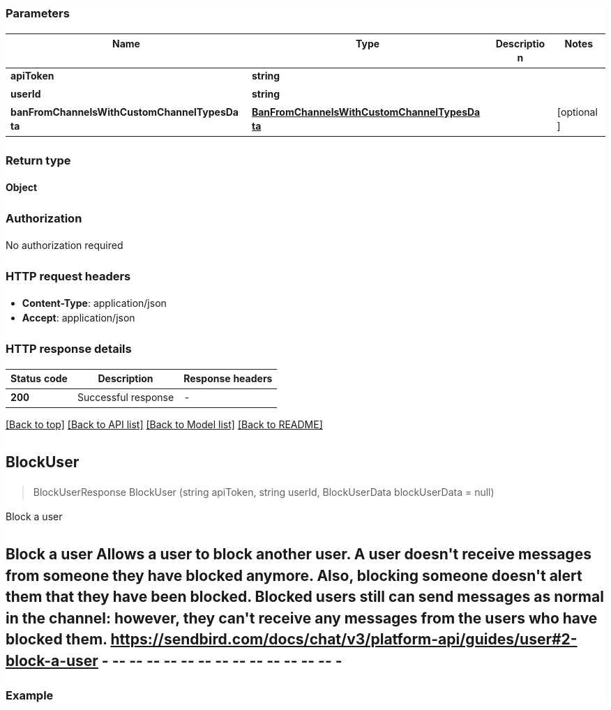 ### Parameters


Name | Type | Description  | Notes
------------- | ------------- | ------------- | -------------
 **apiToken** | **string**|  | 
 **userId** | **string**|  | 
 **banFromChannelsWithCustomChannelTypesData** | [**BanFromChannelsWithCustomChannelTypesData**](BanFromChannelsWithCustomChannelTypesData.md)|  | [optional] 

### Return type

**Object**

### Authorization

No authorization required

### HTTP request headers

- **Content-Type**: application/json
- **Accept**: application/json


### HTTP response details
| Status code | Description | Response headers |
|-------------|-------------|------------------|
| **200** | Successful response |  -  |

[[Back to top]](#)
[[Back to API list]](../README.md#documentation-for-api-endpoints)
[[Back to Model list]](../README.md#documentation-for-models)
[[Back to README]](../README.md)


## BlockUser

> BlockUserResponse BlockUser (string apiToken, string userId, BlockUserData blockUserData = null)

Block a user

## Block a user  Allows a user to block another user. A user doesn't receive messages from someone they have blocked anymore. Also, blocking someone doesn't alert them that they have been blocked. Blocked users still can send messages as normal in the channel: however, they can't receive any messages from the users who have blocked them.  https://sendbird.com/docs/chat/v3/platform-api/guides/user#2-block-a-user - -- -- -- -- -- -- -- -- -- -- -- -- -- -

### Example
